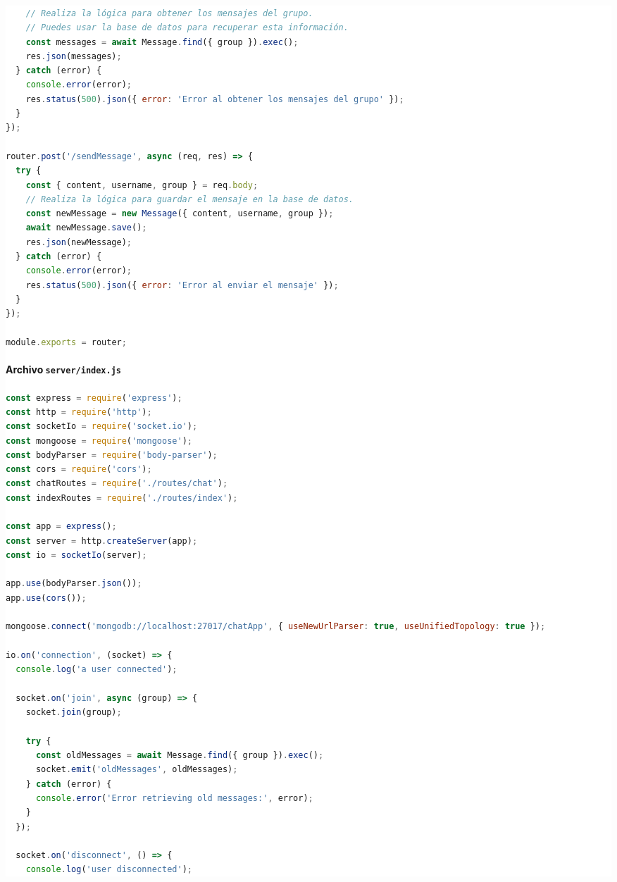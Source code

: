 ```javascript
    // Realiza la lógica para obtener los mensajes del grupo.
    // Puedes usar la base de datos para recuperar esta información.
    const messages = await Message.find({ group }).exec();
    res.json(messages);
  } catch (error) {
    console.error(error);
    res.status(500).json({ error: 'Error al obtener los mensajes del grupo' });
  }
});

router.post('/sendMessage', async (req, res) => {
  try {
    const { content, username, group } = req.body;
    // Realiza la lógica para guardar el mensaje en la base de datos.
    const newMessage = new Message({ content, username, group });
    await newMessage.save();
    res.json(newMessage);
  } catch (error) {
    console.error(error);
    res.status(500).json({ error: 'Error al enviar el mensaje' });
  }
});

module.exports = router;
```

#### Archivo `server/index.js`

```javascript
const express = require('express');
const http = require('http');
const socketIo = require('socket.io');
const mongoose = require('mongoose');
const bodyParser = require('body-parser');
const cors = require('cors');
const chatRoutes = require('./routes/chat');
const indexRoutes = require('./routes/index');

const app = express();
const server = http.createServer(app);
const io = socketIo(server);

app.use(bodyParser.json());
app.use(cors());

mongoose.connect('mongodb://localhost:27017/chatApp', { useNewUrlParser: true, useUnifiedTopology: true });

io.on('connection', (socket) => {
  console.log('a user connected');

  socket.on('join', async (group) => {
    socket.join(group);

    try {
      const oldMessages = await Message.find({ group }).exec();
      socket.emit('oldMessages', oldMessages);
    } catch (error) {
      console.error('Error retrieving old messages:', error);
    }
  });

  socket.on('disconnect', () => {
    console.log('user disconnected');
```